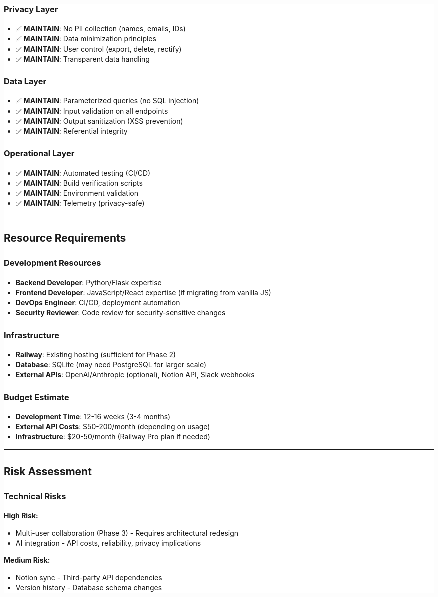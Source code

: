 ### Privacy Layer
- ✅ **MAINTAIN**: No PII collection (names, emails, IDs)
- ✅ **MAINTAIN**: Data minimization principles
- ✅ **MAINTAIN**: User control (export, delete, rectify)
- ✅ **MAINTAIN**: Transparent data handling

### Data Layer
- ✅ **MAINTAIN**: Parameterized queries (no SQL injection)
- ✅ **MAINTAIN**: Input validation on all endpoints
- ✅ **MAINTAIN**: Output sanitization (XSS prevention)
- ✅ **MAINTAIN**: Referential integrity

### Operational Layer
- ✅ **MAINTAIN**: Automated testing (CI/CD)
- ✅ **MAINTAIN**: Build verification scripts
- ✅ **MAINTAIN**: Environment validation
- ✅ **MAINTAIN**: Telemetry (privacy-safe)

---

## Resource Requirements

### Development Resources
- **Backend Developer**: Python/Flask expertise
- **Frontend Developer**: JavaScript/React expertise (if migrating from vanilla JS)
- **DevOps Engineer**: CI/CD, deployment automation
- **Security Reviewer**: Code review for security-sensitive changes

### Infrastructure
- **Railway**: Existing hosting (sufficient for Phase 2)
- **Database**: SQLite (may need PostgreSQL for larger scale)
- **External APIs**: OpenAI/Anthropic (optional), Notion API, Slack webhooks

### Budget Estimate
- **Development Time**: 12-16 weeks (3-4 months)
- **External API Costs**: $50-200/month (depending on usage)
- **Infrastructure**: $20-50/month (Railway Pro plan if needed)

---

## Risk Assessment

### Technical Risks

**High Risk:**
- Multi-user collaboration (Phase 3) - Requires architectural redesign
- AI integration - API costs, reliability, privacy implications

**Medium Risk:**
- Notion sync - Third-party API dependencies
- Version history - Database schema changes
